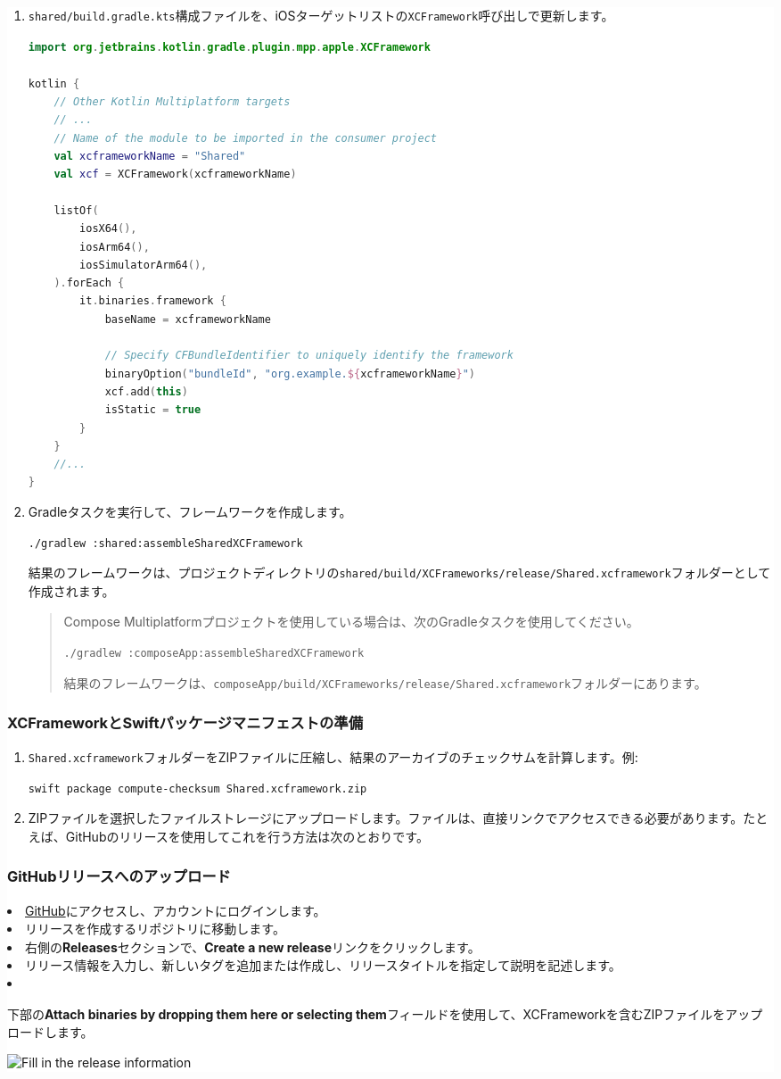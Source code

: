 1. `shared/build.gradle.kts`構成ファイルを、iOSターゲットリストの`XCFramework`呼び出しで更新します。

   ```kotlin
   import org.jetbrains.kotlin.gradle.plugin.mpp.apple.XCFramework
   
   kotlin {
       // Other Kotlin Multiplatform targets
       // ...
       // Name of the module to be imported in the consumer project
       val xcframeworkName = "Shared"
       val xcf = XCFramework(xcframeworkName)
   
       listOf(
           iosX64(),
           iosArm64(),
           iosSimulatorArm64(),
       ).forEach { 
           it.binaries.framework {
               baseName = xcframeworkName
               
               // Specify CFBundleIdentifier to uniquely identify the framework
               binaryOption("bundleId", "org.example.${xcframeworkName}")
               xcf.add(this)
               isStatic = true
           }
       }
       //...
   }
   ```
   
2. Gradleタスクを実行して、フレームワークを作成します。
   
   ```shell
   ./gradlew :shared:assembleSharedXCFramework
   ```
  
   結果のフレームワークは、プロジェクトディレクトリの`shared/build/XCFrameworks/release/Shared.xcframework`フォルダーとして作成されます。

   > Compose Multiplatformプロジェクトを使用している場合は、次のGradleタスクを使用してください。
   >
   > ```shell
   > ./gradlew :composeApp:assembleSharedXCFramework
   > ```
   >
   > 結果のフレームワークは、`composeApp/build/XCFrameworks/release/Shared.xcframework`フォルダーにあります。
   >
   

### XCFrameworkとSwiftパッケージマニフェストの準備

1. `Shared.xcframework`フォルダーをZIPファイルに圧縮し、結果のアーカイブのチェックサムを計算します。例:
   
   `swift package compute-checksum Shared.xcframework.zip`

2. ZIPファイルを選択したファイルストレージにアップロードします。ファイルは、直接リンクでアクセスできる必要があります。たとえば、GitHubのリリースを使用してこれを行う方法は次のとおりです。
<h3>GitHubリリースへのアップロード</h3>
<list type="decimal">
<li><a href="https://github.com">GitHub</a>にアクセスし、アカウントにログインします。</li>
<li>リリースを作成するリポジトリに移動します。</li>
<li>右側の<b>Releases</b>セクションで、<b>Create a new release</b>リンクをクリックします。</li>
<li>リリース情報を入力し、新しいタグを追加または作成し、リリースタイトルを指定して説明を記述します。</li>
<li>
<p>
   下部の<b>Attach binaries by dropping them here or selecting them</b>フィールドを使用して、XCFrameworkを含むZIPファイルをアップロードします。
</p>
                   <img src="/img/github-release-description.png" alt="Fill in the release information" width="700"/>
               </li>